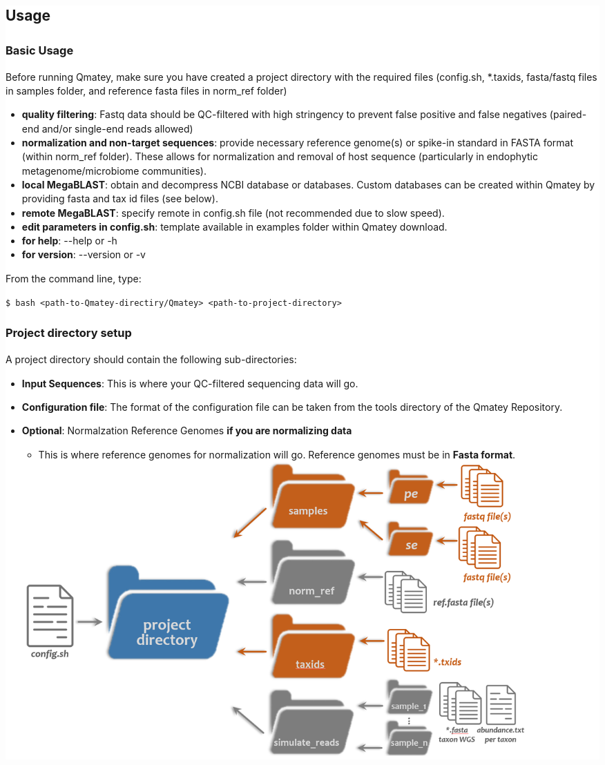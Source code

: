 
## Usage
### Basic Usage
Before running Qmatey, make sure you have created a project directory with the required files (config.sh, *.taxids, fasta/fastq files in samples folder, and reference fasta files in norm_ref folder)
- **quality filtering**: Fastq data should be QC-filtered with high stringency to prevent false positive and false negatives (paired-end and/or single-end reads allowed)
- **normalization and non-target sequences**: provide necessary reference genome(s) or spike-in standard in FASTA format (within norm_ref folder). These allows for normalization and removal of host sequence (particularly in endophytic metagenome/microbiome communities).
- **local MegaBLAST**: obtain and decompress NCBI database or databases. Custom databases can be created within Qmatey by providing fasta and tax id files (see below).
- **remote MegaBLAST**: specify remote in config.sh file (not recommended due to slow speed).
- **edit parameters in config.sh**: template available in examples folder within Qmatey download.
- **for help**: --help or -h
- **for version**: --version or -v

From the command line, type:
```
$ bash <path-to-Qmatey-directiry/Qmatey> <path-to-project-directory>
```

### Project directory setup
A project directory should contain the following sub-directories:
- **Input Sequences**: This is where your QC-filtered sequencing data will go.
- **Configuration file**: The format of the configuration file can be taken from the tools directory of the Qmatey Repository.
- **Optional**: Normalzation Reference Genomes **if you are normalizing data**
  * This is where reference genomes for normalization will go. Reference genomes must be in **Fasta format**.

  <img src="https://github.com/bodeolukolu/Qmatey/blob/master/misc/project_dir_setup.PNG" width="739" height="426">
